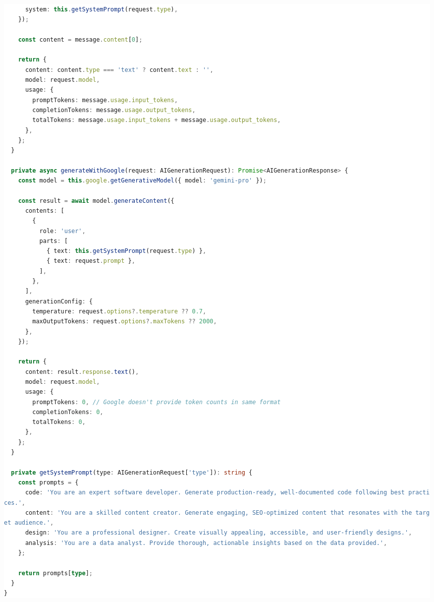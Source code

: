 ```typescript
      system: this.getSystemPrompt(request.type),
    });
    
    const content = message.content[0];
    
    return {
      content: content.type === 'text' ? content.text : '',
      model: request.model,
      usage: {
        promptTokens: message.usage.input_tokens,
        completionTokens: message.usage.output_tokens,
        totalTokens: message.usage.input_tokens + message.usage.output_tokens,
      },
    };
  }
  
  private async generateWithGoogle(request: AIGenerationRequest): Promise<AIGenerationResponse> {
    const model = this.google.getGenerativeModel({ model: 'gemini-pro' });
    
    const result = await model.generateContent({
      contents: [
        {
          role: 'user',
          parts: [
            { text: this.getSystemPrompt(request.type) },
            { text: request.prompt },
          ],
        },
      ],
      generationConfig: {
        temperature: request.options?.temperature ?? 0.7,
        maxOutputTokens: request.options?.maxTokens ?? 2000,
      },
    });
    
    return {
      content: result.response.text(),
      model: request.model,
      usage: {
        promptTokens: 0, // Google doesn't provide token counts in same format
        completionTokens: 0,
        totalTokens: 0,
      },
    };
  }
  
  private getSystemPrompt(type: AIGenerationRequest['type']): string {
    const prompts = {
      code: 'You are an expert software developer. Generate production-ready, well-documented code following best practices.',
      content: 'You are a skilled content creator. Generate engaging, SEO-optimized content that resonates with the target audience.',
      design: 'You are a professional designer. Create visually appealing, accessible, and user-friendly designs.',
      analysis: 'You are a data analyst. Provide thorough, actionable insights based on the data provided.',
    };
    
    return prompts[type];
  }
}
```
